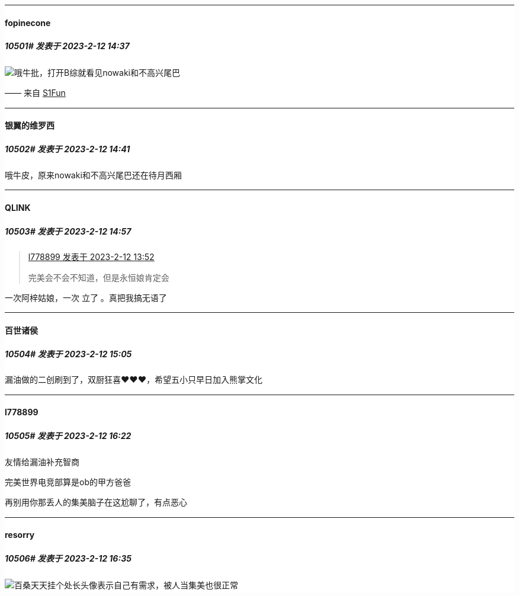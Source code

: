 
*****

####  fopinecone  
##### 10501#       发表于 2023-2-12 14:37

<img src="https://static.saraba1st.com/image/smiley/face2017/067.png" referrerpolicy="no-referrer">哦牛批，打开B综就看见nowaki和不高兴尾巴

—— 来自 [S1Fun](https://s1fun.koalcat.com)


*****

####  银翼的维罗西  
##### 10502#       发表于 2023-2-12 14:41

哦牛皮，原来nowaki和不高兴尾巴还在待月西厢


*****

####  QLINK  
##### 10503#       发表于 2023-2-12 14:57

<blockquote><a href="httphttps://bbs.saraba1st.com/2b/forum.php?mod=redirect&amp;goto=findpost&amp;pid=59713647&amp;ptid=2098345" target="_blank">l778899 发表于 2023-2-12 13:52</a>

完美会不会不知道，但是永恒娘肯定会</blockquote>
一次阿梓姑娘，一次 立了 。真把我搞无语了


*****

####  百世诸侯  
##### 10504#       发表于 2023-2-12 15:05

漏油做的二创刷到了，双厨狂喜❤️❤️❤️，希望五小只早日加入熊掌文化


*****

####  l778899  
##### 10505#       发表于 2023-2-12 16:22

友情给漏油补充智商

完美世界电竞部算是ob的甲方爸爸

再别用你那丢人的集美脑子在这尬聊了，有点恶心


*****

####  resorry  
##### 10506#       发表于 2023-2-12 16:35

<img src="https://static.saraba1st.com/image/smiley/face2017/053.png" referrerpolicy="no-referrer">百桑天天挂个处长头像表示自己有需求，被人当集美也很正常
